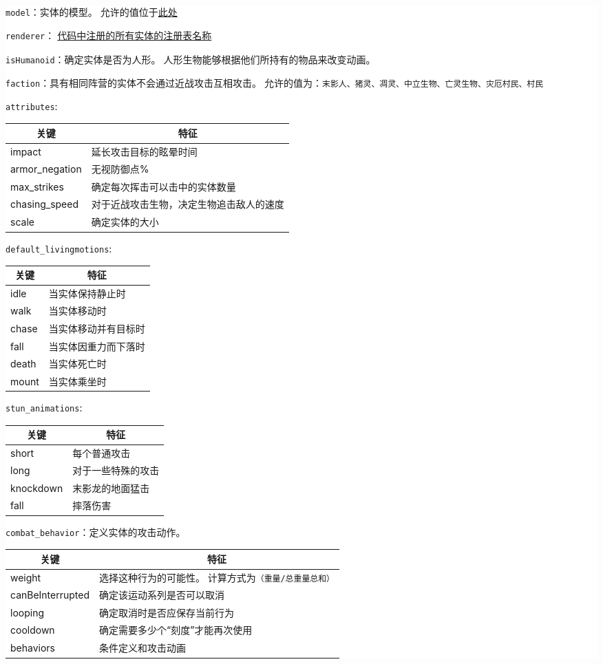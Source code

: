
`model`：实体的模型。 允许的值位于[此处](https://github.com/Yesssssman/epicfightmod/blob/1.18.2/src/main/java/yesman/epicfight/gameasset/Models.java)

`renderer`： [代码中注册的所有实体的注册表名称](https://github.com/Yesssssman/epicfightmod/blob/1.18.2/src/main/java/yesman/epicfight/client/events/engine/RenderEngine.java)


`isHumanoid`：确定实体是否为人形。 人形生物能够根据他们所持有的物品来改变动画。

`faction`：具有相同阵营的实体不会通过近战攻击互相攻击。 允许的值为：`末影人、猪灵、凋灵、中立生物、亡灵生物、灾厄村民、村民`

`attributes`:

| 关键             | 特征                   |
| -------------- | -------------------- |
| impact         | 延长攻击目标的眩晕时间          |
| armor_negation | 无视防御点%               |
| max_strikes    | 确定每次挥击可以击中的实体数量      |
| chasing_speed  | 对于近战攻击生物，决定生物追击敌人的速度 |
| scale          | 确定实体的大小              |

`default_livingmotions`:

| 关键    | 特征         |
| ----- | ---------- |
| idle  | 当实体保持静止时   |
| walk  | 当实体移动时     |
| chase | 当实体移动并有目标时 |
| fall  | 当实体因重力而下落时 |
| death | 当实体死亡时     |
| mount | 当实体乘坐时     |

`stun_animations`:

| 关键        | 特征        |
| --------- | --------- |
| short     | 每个普通攻击    |
| long      | 对于一些特殊的攻击 |
| knockdown | 末影龙的地面猛击  |
| fall      | 摔落伤害      |

`combat_behavior`：定义实体的攻击动作。

| 关键               | 特征                            |
| ---------------- | ----------------------------- |
| weight           | 选择这种行为的可能性。 计算方式为`（重量/总重量总和）` |
| canBeInterrupted | 确定该运动系列是否可以取消                 |
| looping          | 确定取消时是否应保存当前行为                |
| cooldown         | 确定需要多少个“刻度”才能再次使用             |
| behaviors        | 条件定义和攻击动画                     |
